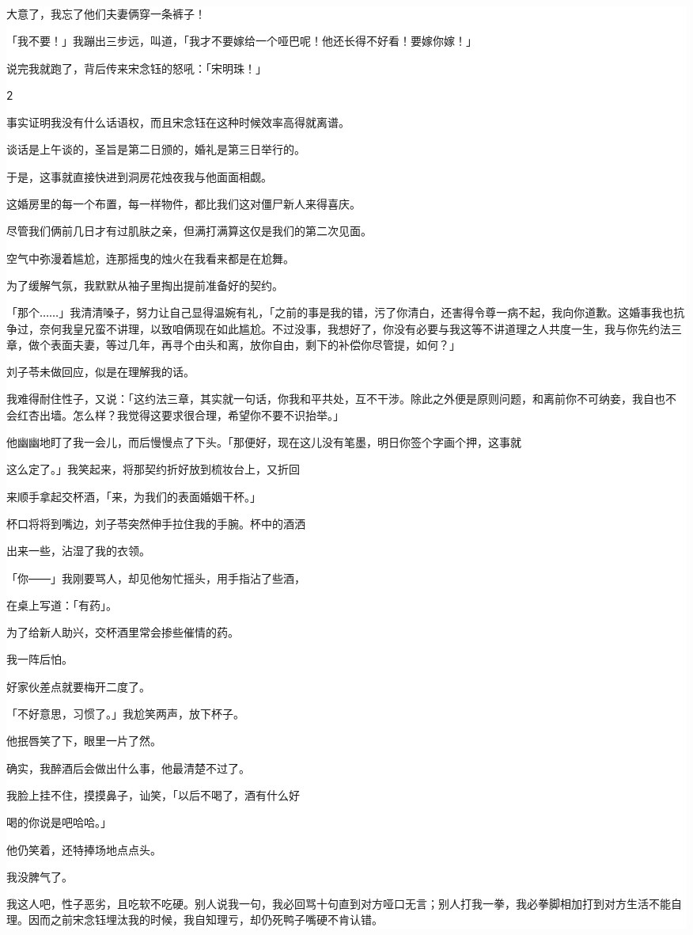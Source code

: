 大意了，我忘了他们夫妻俩穿一条裤子！

「我不要！」我蹦出三步远，叫道，「我才不要嫁给一个哑巴呢！他还长得不好看！要嫁你嫁！」

说完我就跑了，背后传来宋念钰的怒吼：「宋明珠！」

2

事实证明我没有什么话语权，而且宋念钰在这种时候效率高得就离谱。

谈话是上午谈的，圣旨是第二日颁的，婚礼是第三日举行的。

于是，这事就直接快进到洞房花烛夜我与他面面相觑。

这婚房里的每一个布置，每一样物件，都比我们这对僵尸新人来得喜庆。

尽管我们俩前几日才有过肌肤之亲，但满打满算这仅是我们的第二次见面。

空气中弥漫着尴尬，连那摇曳的烛火在我看来都是在尬舞。

为了缓解气氛，我默默从袖子里掏出提前准备好的契约。

「那个……」我清清嗓子，努力让自己显得温婉有礼，「之前的事是我的错，污了你清白，还害得令尊一病不起，我向你道歉。这婚事我也抗争过，奈何我皇兄蛮不讲理，以致咱俩现在如此尴尬。不过没事，我想好了，你没有必要与我这等不讲道理之人共度一生，我与你先约法三章，做个表面夫妻，等过几年，再寻个由头和离，放你自由，剩下的补偿你尽管提，如何？」

刘子苓未做回应，似是在理解我的话。

我难得耐住性子，又说：「这约法三章，其实就一句话，你我和平共处，互不干涉。除此之外便是原则问题，和离前你不可纳妾，我自也不会红杏出墙。怎么样？我觉得这要求很合理，希望你不要不识抬举。」

他幽幽地盯了我一会儿，而后慢慢点了下头。「那便好，现在这儿没有笔墨，明日你签个字画个押，这事就

这么定了。」我笑起来，将那契约折好放到梳妆台上，又折回

来顺手拿起交杯酒，「来，为我们的表面婚姻干杯。」

杯口将将到嘴边，刘子苓突然伸手拉住我的手腕。杯中的酒洒

出来一些，沾湿了我的衣领。

「你——」我刚要骂人，却见他匆忙摇头，用手指沾了些酒，

在桌上写道：「有药」。

为了给新人助兴，交杯酒里常会掺些催情的药。

我一阵后怕。

好家伙差点就要梅开二度了。

「不好意思，习惯了。」我尬笑两声，放下杯子。

他抿唇笑了下，眼里一片了然。

确实，我醉酒后会做出什么事，他最清楚不过了。

我脸上挂不住，摸摸鼻子，讪笑，「以后不喝了，酒有什么好

喝的你说是吧哈哈。」

他仍笑着，还特捧场地点点头。

我没脾气了。

我这人吧，性子恶劣，且吃软不吃硬。别人说我一句，我必回骂十句直到对方哑口无言；别人打我一拳，我必拳脚相加打到对方生活不能自理。因而之前宋念钰埋汰我的时候，我自知理亏，却仍死鸭子嘴硬不肯认错。
